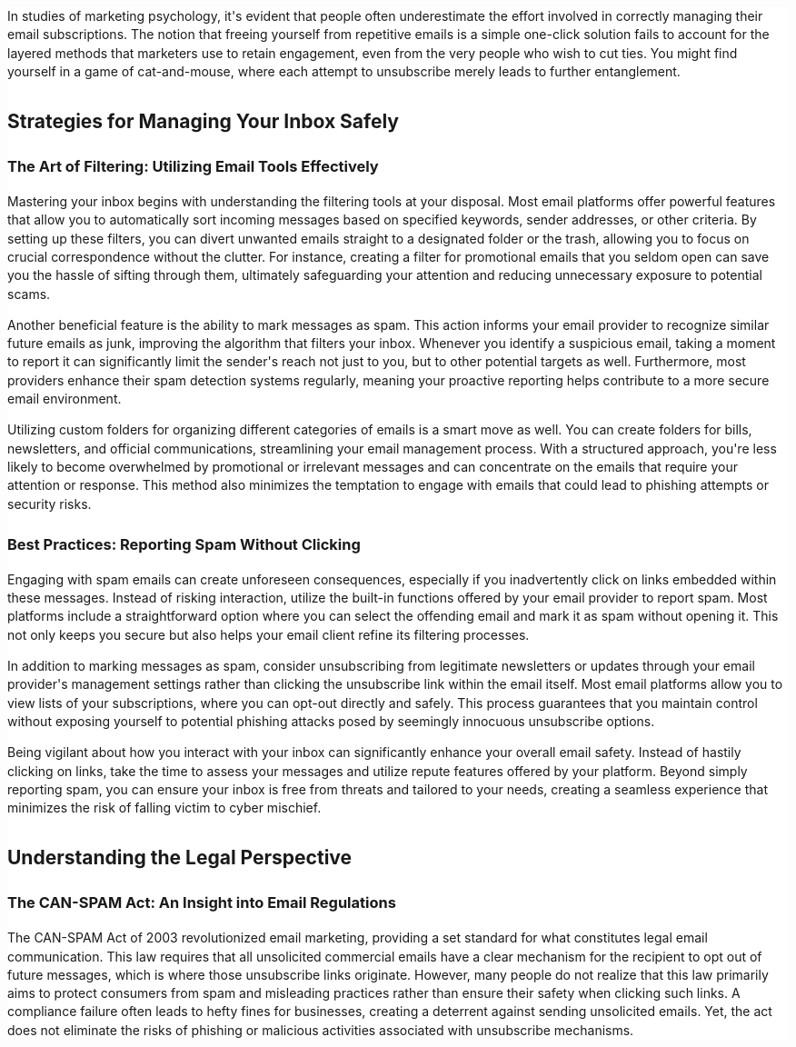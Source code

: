 <p>In studies of marketing psychology, it's evident that people often underestimate the effort involved in correctly managing their email subscriptions. The notion that freeing yourself from repetitive emails is a simple one-click solution fails to account for the layered methods that marketers use to retain engagement, even from the very people who wish to cut ties. You might find yourself in a game of cat-and-mouse, where each attempt to unsubscribe merely leads to further entanglement.</p><h2>Strategies for Managing Your Inbox Safely</h2>

<h3>The Art of Filtering: Utilizing Email Tools Effectively</h3>  
<p>Mastering your inbox begins with understanding the filtering tools at your disposal. Most email platforms offer powerful features that allow you to automatically sort incoming messages based on specified keywords, sender addresses, or other criteria. By setting up these filters, you can divert unwanted emails straight to a designated folder or the trash, allowing you to focus on crucial correspondence without the clutter. For instance, creating a filter for promotional emails that you seldom open can save you the hassle of sifting through them, ultimately safeguarding your attention and reducing unnecessary exposure to potential scams.</p>  
<p>Another beneficial feature is the ability to mark messages as spam. This action informs your email provider to recognize similar future emails as junk, improving the algorithm that filters your inbox. Whenever you identify a suspicious email, taking a moment to report it can significantly limit the sender's reach not just to you, but to other potential targets as well. Furthermore, most providers enhance their spam detection systems regularly, meaning your proactive reporting helps contribute to a more secure email environment.</p>  
<p>Utilizing custom folders for organizing different categories of emails is a smart move as well. You can create folders for bills, newsletters, and official communications, streamlining your email management process. With a structured approach, you're less likely to become overwhelmed by promotional or irrelevant messages and can concentrate on the emails that require your attention or response. This method also minimizes the temptation to engage with emails that could lead to phishing attempts or security risks.</p>  

<h3>Best Practices: Reporting Spam Without Clicking</h3>  
<p>Engaging with spam emails can create unforeseen consequences, especially if you inadvertently click on links embedded within these messages. Instead of risking interaction, utilize the built-in functions offered by your email provider to report spam. Most platforms include a straightforward option where you can select the offending email and mark it as spam without opening it. This not only keeps you secure but also helps your email client refine its filtering processes.</p>  
<p>In addition to marking messages as spam, consider unsubscribing from legitimate newsletters or updates through your email provider's management settings rather than clicking the unsubscribe link within the email itself. Most email platforms allow you to view lists of your subscriptions, where you can opt-out directly and safely. This process guarantees that you maintain control without exposing yourself to potential phishing attacks posed by seemingly innocuous unsubscribe options.</p>  
<p>Being vigilant about how you interact with your inbox can significantly enhance your overall email safety. Instead of hastily clicking on links, take the time to assess your messages and utilize repute features offered by your platform. Beyond simply reporting spam, you can ensure your inbox is free from threats and tailored to your needs, creating a seamless experience that minimizes the risk of falling victim to cyber mischief.</p><h2>Understanding the Legal Perspective</h2>

<h3>The CAN-SPAM Act: An Insight into Email Regulations</h3>
<p>The CAN-SPAM Act of 2003 revolutionized email marketing, providing a set standard for what constitutes legal email communication. This law requires that all unsolicited commercial emails have a clear mechanism for the recipient to opt out of future messages, which is where those unsubscribe links originate. However, many people do not realize that this law primarily aims to protect consumers from spam and misleading practices rather than ensure their safety when clicking such links. A compliance failure often leads to hefty fines for businesses, creating a deterrent against sending unsolicited emails. Yet, the act does not eliminate the risks of phishing or malicious activities associated with unsubscribe mechanisms.</p>
